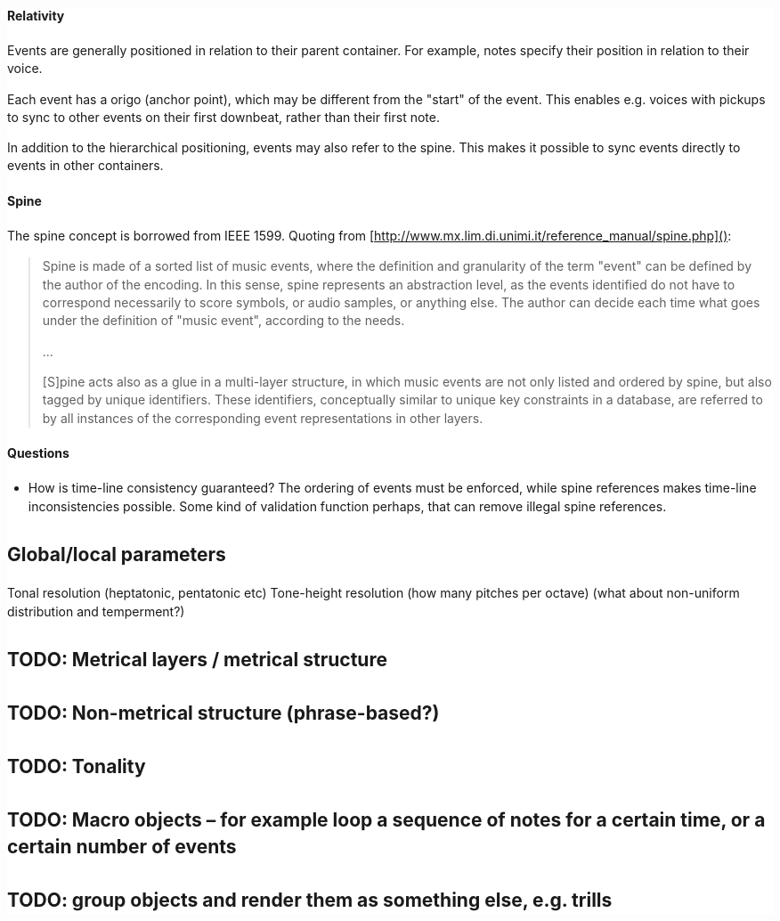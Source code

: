 #### Relativity

Events are generally positioned in relation to their parent container. For example, notes specify their position in relation to their voice.

Each event has a origo (anchor point), which may be different from the "start" of the event. This enables e.g. voices with pickups to sync to other events on their first downbeat, rather than their first note.

In addition to the hierarchical positioning, events may also refer to the spine. This makes it possible to sync events directly to events in other containers.

#### Spine

The spine concept is borrowed from IEEE 1599. Quoting from [http://www.mx.lim.di.unimi.it/reference_manual/spine.php]():

>  Spine is made of a sorted list of music events, where the definition and granularity of the term "event" can be defined by the author of the encoding. In this sense, spine represents an abstraction level, as the events identified do not have to correspond necessarily to score symbols, or audio samples, or anything else. The author can decide each time what goes under the definition of "music event", according to the needs.
>  
>  ...
>
>  [S]pine acts also as a glue in a multi-layer structure, in which music events are not only listed and ordered by spine, but also tagged by unique identifiers. These identifiers, conceptually similar to unique key constraints in a database, are referred to by all instances of the corresponding event representations in other layers.

#### Questions

* How is time-line consistency guaranteed? The ordering of events must be enforced, while spine references makes time-line inconsistencies possible. Some kind of validation function perhaps, that can remove illegal spine references.



## Global/local parameters

Tonal resolution (heptatonic, pentatonic etc)
Tone-height resolution (how many pitches per octave) (what about non-uniform distribution and temperment?)



## TODO: Metrical layers / metrical structure

## TODO: Non-metrical structure (phrase-based?)

## TODO: Tonality

## TODO: Macro objects – for example loop a sequence of notes for a certain time, or a certain number of events

## TODO: group objects and render them as something else, e.g. trills




